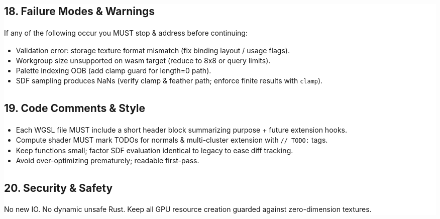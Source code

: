 ## 18. Failure Modes & Warnings
If any of the following occur you MUST stop & address before continuing:
* Validation error: storage texture format mismatch (fix binding layout / usage flags).
* Workgroup size unsupported on wasm target (reduce to 8x8 or query limits).
* Palette indexing OOB (add clamp guard for length=0 path).
* SDF sampling produces NaNs (verify clamp & feather path; enforce finite results with `clamp`).

## 19. Code Comments & Style
* Each WGSL file MUST include a short header block summarizing purpose + future extension hooks.
* Compute shader MUST mark TODOs for normals & multi-cluster extension with `// TODO:` tags.
* Keep functions small; factor SDF evaluation identical to legacy to ease diff tracking.
* Avoid over-optimizing prematurely; readable first-pass.

## 20. Security & Safety
No new IO. No dynamic unsafe Rust. Keep all GPU resource creation guarded against zero-dimension textures.



